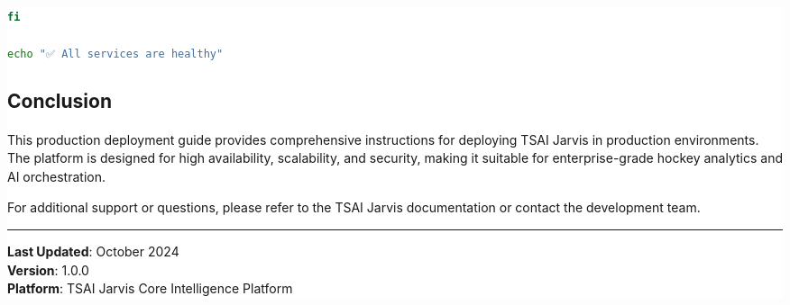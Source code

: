 ```bash
fi

echo "✅ All services are healthy"
```

## Conclusion

This production deployment guide provides comprehensive instructions for deploying TSAI Jarvis in production environments. The platform is designed for high availability, scalability, and security, making it suitable for enterprise-grade hockey analytics and AI orchestration.

For additional support or questions, please refer to the TSAI Jarvis documentation or contact the development team.

---

**Last Updated**: October 2024  
**Version**: 1.0.0  
**Platform**: TSAI Jarvis Core Intelligence Platform
